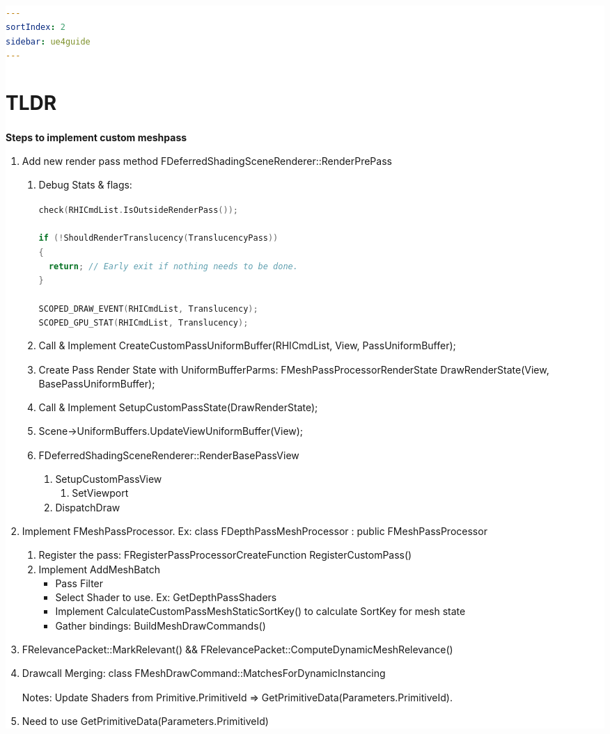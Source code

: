 ```yaml
---
sortIndex: 2
sidebar: ue4guide
---
```


# TLDR

**Steps to implement custom meshpass**

1. Add new render pass method FDeferredShadingSceneRenderer::RenderPrePass

   1. Debug Stats & flags:

      ```cpp
      check(RHICmdList.IsOutsideRenderPass());

      if (!ShouldRenderTranslucency(TranslucencyPass))
      {
        return; // Early exit if nothing needs to be done.
      }

      SCOPED_DRAW_EVENT(RHICmdList, Translucency);
      SCOPED_GPU_STAT(RHICmdList, Translucency);
      ```

   1. Call & Implement CreateCustomPassUniformBuffer(RHICmdList, View, PassUniformBuffer);

   1. Create Pass Render State with UniformBufferParms: FMeshPassProcessorRenderState DrawRenderState(View, BasePassUniformBuffer);

   1. Call & Implement SetupCustomPassState(DrawRenderState);

   1. Scene->UniformBuffers.UpdateViewUniformBuffer(View);

   1. FDeferredShadingSceneRenderer::RenderBasePassView
      1. SetupCustomPassView
         1. SetViewport
      1. DispatchDraw

1. Implement FMeshPassProcessor. Ex: class FDepthPassMeshProcessor : public FMeshPassProcessor
   1. Register the pass: FRegisterPassProcessorCreateFunction RegisterCustomPass()
   1. Implement AddMeshBatch
      - Pass Filter
      - Select Shader to use. Ex: GetDepthPassShaders
      - Implement CalculateCustomPassMeshStaticSortKey() to calculate SortKey for mesh state
      - Gather bindings: BuildMeshDrawCommands()

1. FRelevancePacket::MarkRelevant() && FRelevancePacket::ComputeDynamicMeshRelevance()

1. Drawcall Merging: class FMeshDrawCommand::MatchesForDynamicInstancing

   Notes: Update Shaders from Primitive.PrimitiveId => GetPrimitiveData(Parameters.PrimitiveId).

1. Need to use GetPrimitiveData(Parameters.PrimitiveId)
